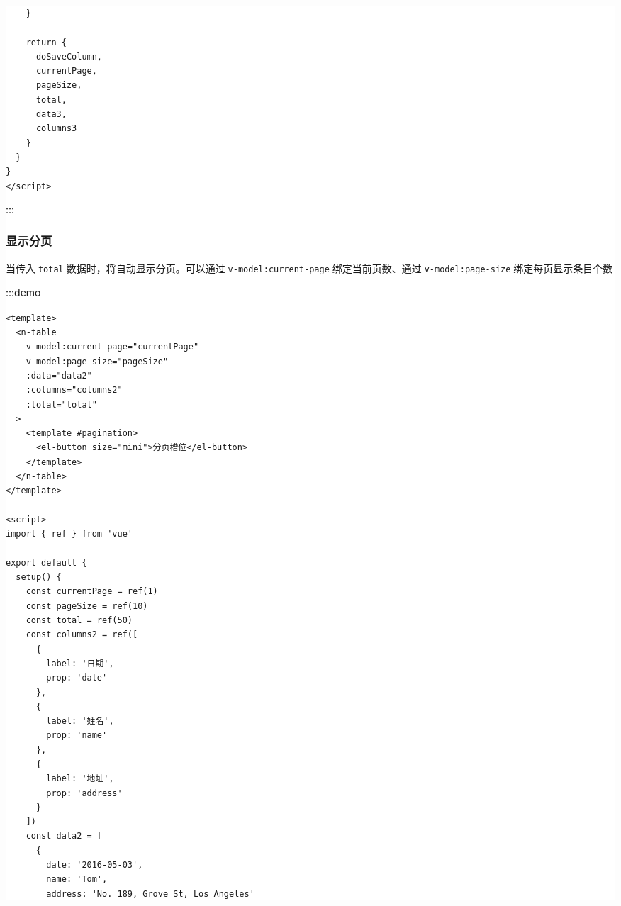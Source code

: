 ```vue
    }

    return {
      doSaveColumn,
      currentPage,
      pageSize,
      total,
      data3,
      columns3
    }
  }
}
</script>
```

:::

### 显示分页

当传入 `total` 数据时，将自动显示分页。可以通过 `v-model:current-page` 绑定当前页数、通过 `v-model:page-size` 绑定每页显示条目个数

:::demo

```vue
<template>
  <n-table
    v-model:current-page="currentPage"
    v-model:page-size="pageSize"
    :data="data2"
    :columns="columns2"
    :total="total"
  >
    <template #pagination>
      <el-button size="mini">分页槽位</el-button>
    </template>
  </n-table>
</template>

<script>
import { ref } from 'vue'

export default {
  setup() {
    const currentPage = ref(1)
    const pageSize = ref(10)
    const total = ref(50)
    const columns2 = ref([
      {
        label: '日期',
        prop: 'date'
      },
      {
        label: '姓名',
        prop: 'name'
      },
      {
        label: '地址',
        prop: 'address'
      }
    ])
    const data2 = [
      {
        date: '2016-05-03',
        name: 'Tom',
        address: 'No. 189, Grove St, Los Angeles'
```
